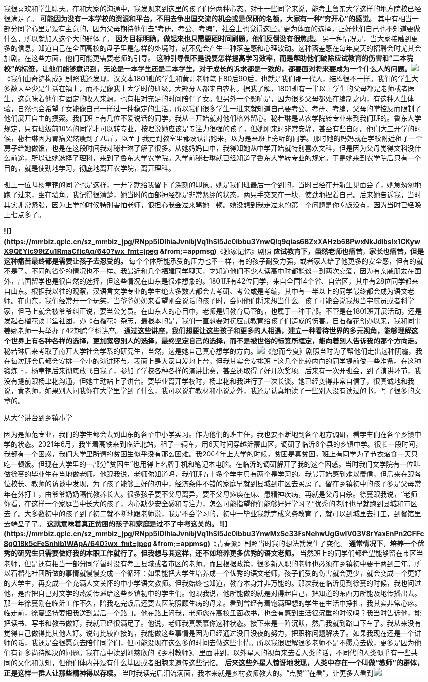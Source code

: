 我很喜欢和学生聊天。在和大家的沟通中，我发现来到这里的孩子们分两种心态。对于一些同学来说，能考上鲁东大学这样的地方院校已经很满足了。
**可能因为没有一本学校的资源和平台，不用去争出国交流的机会或是保研的名额，大家有一种“穷开心”的感觉。**
其中有相当一部分同学心里是没有主意的，因为父母期待他们去“考研，考公、考编”，社会上也觉得这些是更为体面的选择，正好他们自己也不知道要做什么，所以就加入这个大的群体了。
**因为目标明确，做起来也只需要砸时间刷题，他们反倒没有很焦虑。**
另一种情况是，当大家接触到更多的信息，知道自己在全国高校的盘子里是怎样的处境时，就不免会产生一种落差感和心理波动。这种落差感在每年夏天的招聘会时尤其会加剧。在这些方面，他们可能更需要老师的引导。
**这种引导倒不是说要怎样提高学习效率，而是帮助他们破除应试教育的伤害和“二本院校”的标签，让他们能够意识到，无论是一本学生还是二本学生，对于成长的诉求都是一致的，都要面对将来要成为一个什么人的问题。**![](https://mmbiz.qpic.cn/sz_mmbiz_jpg/RNpp5IDIhiaJvnibjVq1hSl5Jc0ibbu3YnwiafKicEVXeyQZFsaGelZjYhBvlALgmyZuhobVdX2ahX2icQ3zwxSOF83w/640?wx_fmt=jpeg&from;=appmsg)《我们由奇迹构成》剧照我还发现，汉文本1801班的学生和黄灯老师笔下80后90后，也就是我们那一代人，结构很不一样。我们的学生大多数人至少是生活在镇上，而不是像我上大学时的班级，大部分人都来自农村。据我了解，1801班有一半以上学生的父母都是老师或者医生，这意味着他们有固定的收入来源，也有相对充足的时间陪伴子女。但另外一个影响是，因为很多父母都处在编制之内，有这种人生体验，自然也会希望子女能像自己一样过一种稳定的生活。所以我们很多学生一进来就知道自己要考公、考研、考编，父母的掌控反而限制了他们展开自主的摸索。我们班上有几位不爱说话的同学，我从一开始就对他们格外留心。秘若琳是从农学院转专业来到我们班的。鲁东大学规定，只有班级前10%的同学才可以转专业，按理说她应该是专注力很强的孩子，但她刚来时非常安静，甚至有些自闭。他们大三开学的时候，秘若琳因为胃病突然瘦到了70斤，以至于我走到教室里都没认出她来，以为是来班上旁听的同学。那时她的妈妈就在学校附近租了一个房子给她做饭，也是在这段时间我对秘若琳了解了很多。从她妈妈口中，我得知她从中学开始就特别喜欢文科，但是因为父母觉得文科没什么前途，所以让她选择了理科，来到了鲁东大学农学院。入学前秘若琳就已经知道了鲁东大学转专业的规定。于是她来到农学院后只有一个目的，就是使劲地学习，彻底地离开农学院，离开理科。

班上一位叫杨聿艳的同学也是这样，一开学就给我留下了深刻的印象。她是我们班最后一个到的，当时已经在开新生见面会了，她急匆匆地跑了过来，坐在墙角。我记得很清楚，她当时的面部神经都是非常紧绷的状态，两只手交叉在一块，使劲地捏着自己。后来她告诉我，当时其实非常紧张，因为上学的时候特别害怕老师，很担心我会过来骂她一顿。她没想到我走过来的第一个问题是你吃饭没有，因为当时已经晚上七点多了。

**![](https://mmbiz.qpic.cn/sz_mmbiz_jpg/RNpp5IDIhiaJvnibjVq1hSl5Jc0ibbu3YnwQlq9qias6BZxXAHzb6BPwxNkJdibsIx1CKywX9QEYic99tZu1RmaCficAg/640?wx_fmt=jpeg
&from;=appmsg)**《独家记忆》剧照 **应试教育下，虽然老师也痛苦，家长也痛苦，但是这种痛苦最终都是需要让孩子去忍受的。**
每个个体所能承受的压力也不一样，有的孩子耐受力强，或者家人给了他更多的安全感，但有的就不是了。不同的省份的情况也不一样。我最近和几个福建同学聊天，才知道他们不少人读高中时都能谈一到两次恋爱，因为有亲戚朋友在国外，出国留学也是很自然的选择，但这些情况在山东是很难想象的。1801班有42位同学，来自全国14个省、自治区，其中有28位同学都来自山东。根据我以往的观察，汉语言文学专业的学生绝大多数人都会去考研、考公或是考编，其中有一半以上的同学最终都会成为语文老师。在山东，我们经常开一个玩笑，当爷爷奶奶来看望刚会说话的孩子时，会问他们将来想当什么。孩子可能会说我想当宇航员或者科学家，但马上就会被爷爷纠正说，要当公务员。在山东人的心目中，老师是归教育局管的，也属于一种干部。不管是在1801班开展活动，还是发起石榴花读书堂社团，办《石榴花》杂志，最根本的是，我们一直想要对抗应试教育给孩子们造成的伤害。自石榴花创办以来，我和同事姜娜老师一共举办了42期跨学科讲座。
**通过这些讲座，我们想要让这些孩子和更多的人相遇，建立一种看待世界的多元视角，能够理解这个世界上有各种各样的选择，更加宽容别人的选择，最终坚定自己的选择，而不是被世俗的标签所框定，能向着别人告诉我的那个方向走。**
秘若琳后来考取了南开大学社会学系的研究生，当然，这是她自己真心想学的方向。![](https://mmbiz.qpic.cn/sz_mmbiz_jpg/RNpp5IDIhiaJvnibjVq1hSl5Jc0ibbu3YnwwyPzkOIGkKDIxpJ3FqLribZftFw7Sm2LX1rKNNvSS3ZWR8M1ywb6cNQ/640?wx_fmt=jpeg&from;=appmsg)《忽而今夏》剧照当时为了帮他们走出这种阴霾，我在每次班会后都会安排一个小的演讲环节。表面上是大家自发地上台，但我其实会安排班上这几个比较内向的同学提前做一些准备。在这种锻炼下，杨聿艳后来彻底放飞自我了，参加了学校各种各样的演讲比赛，甚至还取得了好几次奖项。后来有一次开班会，到了演讲环节，我没有提前跟杨聿艳沟通，但她主动站上了讲台。要毕业离开学校时，杨聿艳和我进行了一次长谈。她已经变得非常自信了，很真诚地和我说，黄老师，如果别人问我你在大学里学到了什么，我可以说在教材和小说之外，我还是认真地读了一些别人没有读过的书，写了很多的文章的。

从大学讲台到乡镇小学

因为是师范专业，我们的学生都会去到山东的各个中小学实习。作为他们的班主任，我也要不断地到各个地方调研，看学生们在各个乡镇中学的状态。2021年6月，我坐着高铁来到临沂北站，租了一辆车，用6天时间穿越沂蒙山区，调研了临沂6个县的乡镇中学。很长一段时间，我都有一个困惑，我们大学里所谓的贫困生似乎没有那么困难。我2004年上大学的时候，贫困是真贫困，班上有同学为了节衣缩食一天只吃一顿饭。但现在大学里的一部分“贫困生”也用得上名牌手机和笔记本电脑。在临沂的调研解开了我的这个困惑。当时我们文学院有一位叫做徐蔓的毕业生在当地做老师。他跟我说，老师你知道吗，我们班五十多个学生只有两个是学习的。我最开始感到难以置信，但后来在跟各位校长、教师的访谈中发现，为了孩子能够上好的初中，经济条件不错的家庭早就到县城到市区去买房了。留在乡镇初中的孩子多是父母常年在外打工，由爷爷奶奶隔代教养长大。很多孩子要不父母离异，要不父母瘫痪在床、患精神疾病，再就是父母自杀。徐蔓跟我说，“老师你看，在这样一个家庭当中长大的孩子，内心缺少安全感和专注力，怎么可能指望他们能够好好学习？”优秀的老师也早就跑到县城和市区去了。大多数初中的孩子到了初二就不断地跟老师说，我是不会学习的，初中一毕业我就完成义务教育了，就可以到城里去打工，到餐馆里去端盘子了。
**这就意味着真正贫困的孩子和家庭是过不了中考这关的。**
**![](https://mmbiz.qpic.cn/sz_mmbiz_jpg/RNpp5IDIhiaJvnibjVq1hSl5Jc0ibbu3YnwMxSc33FsNehwUgGwlV03V8rYaxEnPn2CFFc8g018k5cFeSnhib1WApA/640?wx_fmt=jpeg
&from;=appmsg)**《青春派》剧照当时我的想法就发生了变化。
**通常情况下，培养一个优秀的研究生只需要做好我的本职工作就行了。但我想与其这样，还不如培养更多优秀的语文老师。**
当然班上的同学们都希望能够留在市区当老师，但是还有相当一部分同学暂时没有考上县城或者市区的老师。而且根据政策，很多新入职的老师也必须在乡镇初中要干两到三年。所以石榴花社团所做的事情就慢慢变成一个循环：如果能把大学生培养成一个优秀的语文老师，孩子们受的伤害就会更少，就会变成一个更好的大学生，再变成一个充满人文关怀的中小学语文教师。但我始终也知道，教育本身并非万能的。那次我在临沂见到徐蔓的时候，我也问过他，是否把自己对文学的热爱传递给这些乡镇初中的学生们。他跟我说，他所能做的就是对得起自己，把知道的东西力所能及地传播出去。那一年徐蔓刚在临沂工作不久，陪我吃完饭后还要去医院照顾生病的母亲。看到曾经有着饱满理想的学生在生活中挣扎，我其实非常心疼。临走前，徐蔓坚持要把我送到最后一个路口。他在路上问我，老师您在高校里面教书，也会有感到生活很沉重的时候吗？我当时告诉他，能把读书、写书和教书做好，我就已经很满足了。他说，老师我真羡慕你这种状态。接下来是一阵沉默，然后我就到路口下车了。我从来没有觉得自己做得比其他人好。说句比较直接的，我能做这些事情是因为已经通过没日没夜的努力，把职称问题解决了。如果我现在还是一个讲师的话，我还是会很愿意去陪伴同学们，但可能没现在这么多的时间去做这些事情。所以我很理解很多老师不是不愿意去做，更多是因为他们有许多尚待解决的问题。我在高中读到刘慈欣的《乡村教师》。里面讲到，以外星人的视角来去看人类的话，不同代的人类似乎有一些共同的文化和认知，但他们体内并没有什么基因或者细胞来遗传这些记忆。
**后来这些外星人惊讶地发现，人类中存在一个叫做“教师”的群体，正是这样一群人让那些精神得以存续。**
当时我读完后泪流满面，我本来就是乡村教师教大的。“点赞”“在看”，让更多人看到![](https://mmbiz.qpic.cn/mmbiz_gif/c2Sib3Mp7pON9hkSZwdTibRHNZSMPyiapUCHJwlyoZVBC3SfmPmF0VKjkm3NiaToQloHFJ6icyicqZnqgXp6pSQJt5gg/640?wx_fmt=gif&from;=appmsg&wxfrom;=5&wx;_lazy=1&tp;=wxpic)  
  